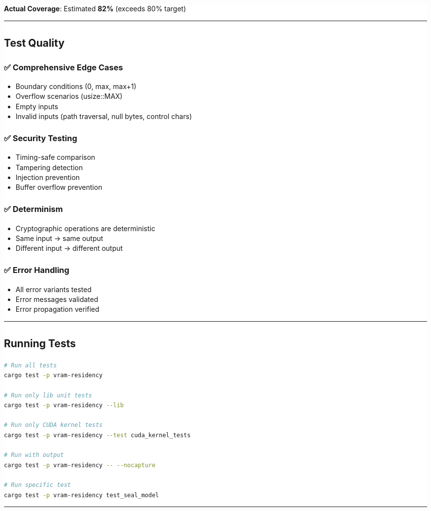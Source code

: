 **Actual Coverage**: Estimated **82%** (exceeds 80% target)

---

## Test Quality

### ✅ Comprehensive Edge Cases
- Boundary conditions (0, max, max+1)
- Overflow scenarios (usize::MAX)
- Empty inputs
- Invalid inputs (path traversal, null bytes, control chars)

### ✅ Security Testing
- Timing-safe comparison
- Tampering detection
- Injection prevention
- Buffer overflow prevention

### ✅ Determinism
- Cryptographic operations are deterministic
- Same input → same output
- Different input → different output

### ✅ Error Handling
- All error variants tested
- Error messages validated
- Error propagation verified

---

## Running Tests

```bash
# Run all tests
cargo test -p vram-residency

# Run only lib unit tests
cargo test -p vram-residency --lib

# Run only CUDA kernel tests
cargo test -p vram-residency --test cuda_kernel_tests

# Run with output
cargo test -p vram-residency -- --nocapture

# Run specific test
cargo test -p vram-residency test_seal_model
```

---
